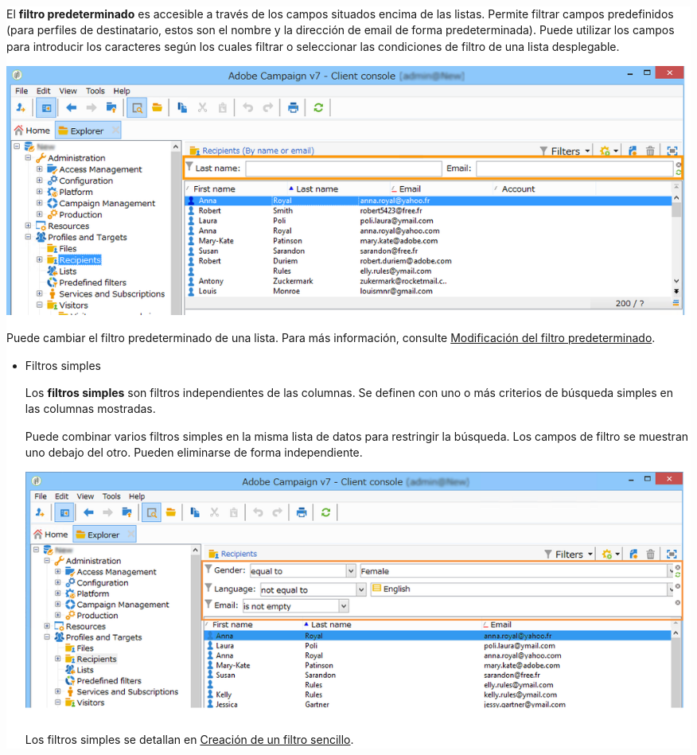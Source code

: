    El **filtro predeterminado** es accesible a través de los campos situados encima de las listas. Permite filtrar campos predefinidos (para perfiles de destinatario, estos son el nombre y la dirección de email de forma predeterminada). Puede utilizar los campos para introducir los caracteres según los cuales filtrar o seleccionar las condiciones de filtro de una lista desplegable.

   ![](assets/filters_recipient_default_filter.png)

Puede cambiar el filtro predeterminado de una lista. Para más información, consulte [Modificación del filtro predeterminado](#altering-the-default-filter).

* Filtros simples

   Los **filtros simples** son filtros independientes de las columnas. Se definen con uno o más criterios de búsqueda simples en las columnas mostradas.

   Puede combinar varios filtros simples en la misma lista de datos para restringir la búsqueda. Los campos de filtro se muestran uno debajo del otro. Pueden eliminarse de forma independiente.

   ![](assets/filters_recipient_simple_filter.png)

   Los filtros simples se detallan en [Creación de un filtro sencillo](#creating-a-simple-filter).
